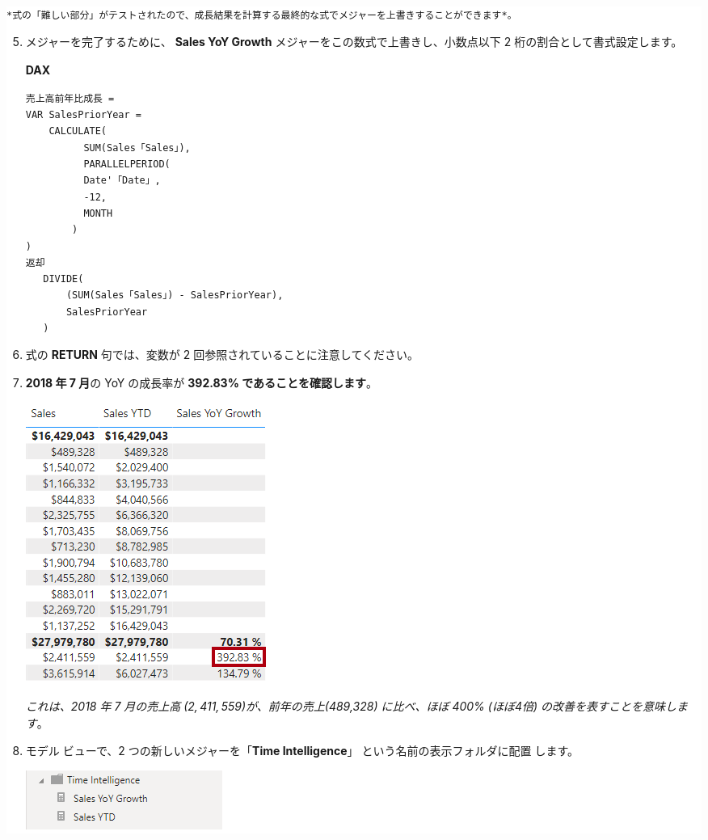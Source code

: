 	*式の「難しい部分」がテストされたので、成長結果を計算する最終的な式でメジャーを上書きすることができます*。

5. メジャーを完了するために、 **Sales YoY Growth** メジャーをこの数式で上書きし、小数点以下 2 桁の割合として書式設定します。


	**DAX**

	```
	売上高前年比成長 =
	VAR SalesPriorYear =
    	CALCULATE(
        	  SUM(Sales「Sales」),
        	  PARALLELPERIOD(
              Date'「Date」,
              -12,
              MONTH
            )
	)
	返却
       DIVIDE(
           (SUM(Sales「Sales」) - SalesPriorYear),
           SalesPriorYear
       )
	```

6. 式の **RETURN** 句では、変数が 2 回参照されていることに注意してください。

7. **2018 年 7 月**の YoY の成長率が **392.83% であることを確認します**。

	![画像 62](Linked_image_Files/PowerBI_Lab06B_image14.png)

	*これは、2018 年 7 月の売上高 ($2,411,559) が、前年の売上 ($489,328) に比べ、ほぼ 400% (ほぼ4倍) の改善を表すことを意味します*。

8. モデル ビューで、2 つの新しいメジャーを「**Time Intelligence**」 という名前の表示フォルダに配置 します。 

	![画像 63](Linked_image_Files/PowerBI_Lab06B_image15.png)
